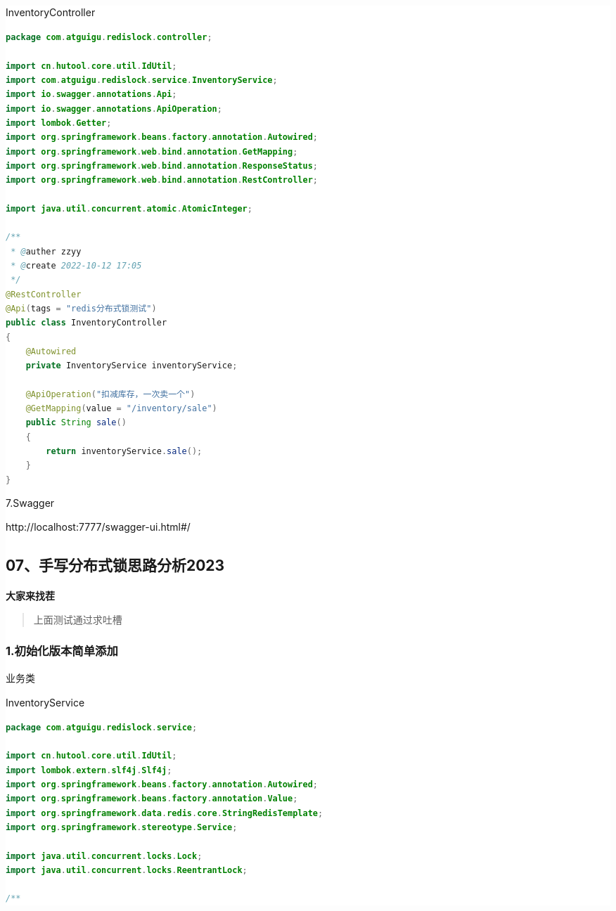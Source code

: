 InventoryController

```java
package com.atguigu.redislock.controller;

import cn.hutool.core.util.IdUtil;
import com.atguigu.redislock.service.InventoryService;
import io.swagger.annotations.Api;
import io.swagger.annotations.ApiOperation;
import lombok.Getter;
import org.springframework.beans.factory.annotation.Autowired;
import org.springframework.web.bind.annotation.GetMapping;
import org.springframework.web.bind.annotation.ResponseStatus;
import org.springframework.web.bind.annotation.RestController;

import java.util.concurrent.atomic.AtomicInteger;

/**
 * @auther zzyy
 * @create 2022-10-12 17:05
 */
@RestController
@Api(tags = "redis分布式锁测试")
public class InventoryController
{
    @Autowired
    private InventoryService inventoryService;

    @ApiOperation("扣减库存，一次卖一个")
    @GetMapping(value = "/inventory/sale")
    public String sale()
    {
        return inventoryService.sale();
    }
}
```

7.Swagger

http://localhost:7777/swagger-ui.html#/

## 07、手写分布式锁思路分析2023

**大家来找茬**

>   上面测试通过求吐槽

### 1.初始化版本简单添加

业务类

InventoryService

```java
package com.atguigu.redislock.service;

import cn.hutool.core.util.IdUtil;
import lombok.extern.slf4j.Slf4j;
import org.springframework.beans.factory.annotation.Autowired;
import org.springframework.beans.factory.annotation.Value;
import org.springframework.data.redis.core.StringRedisTemplate;
import org.springframework.stereotype.Service;

import java.util.concurrent.locks.Lock;
import java.util.concurrent.locks.ReentrantLock;

/**
```